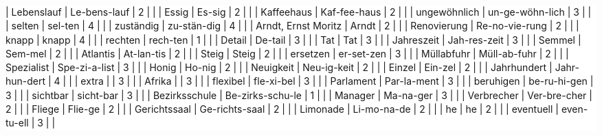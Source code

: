 | Lebenslauf         | Le-bens-lauf | 2         |               |
| Essig              | Es-sig     | 2         |               |
| Kaffeehaus         | Kaf-fee-haus | 2         |               |
| ungewöhnlich       | un-ge-wöhn-lich | 3         |               |
| selten             | sel-ten    | 4         |               |
| zuständig          | zu-stän-dig | 4         |               |
| Arndt, Ernst Moritz | Arndt      | 2         |               |
| Renovierung        | Re-no-vie-rung | 2         |               |
| knapp              | knapp      | 4         |               |
| rechten            | rech-ten   | 1         |               |
| Detail             | De-tail    | 3         |               |
| Tat                | Tat        | 3         |               |
| Jahreszeit         | Jah-res-zeit | 3         |               |
| Semmel             | Sem-mel    | 2         |               |
| Atlantis           | At-lan-tis | 2         |               |
| Steig              | Steig      | 2         |               |
| ersetzen           | er-set-zen | 3         |               |
| Müllabfuhr         | Müll-ab-fuhr | 2         |               |
| Spezialist         | Spe-zi-a-list | 3         |               |
| Honig              | Ho-nig     | 2         |               |
| Neuigkeit          | Neu-ig-keit | 2         |               |
| Einzel             | Ein-zel    | 2         |               |
| Jahrhundert        | Jahr-hun-dert | 4         |               |
| extra              |            | 3         |               |
| Afrika             |            | 3         |               |
| flexibel           | fle-xi-bel | 3         |               |
| Parlament          | Par-la-ment | 3         |               |
| beruhigen          | be-ru-hi-gen | 3         |               |
| sichtbar           | sicht-bar  | 3         |               |
| Bezirksschule      | Be-zirks-schu-le | 1         |               |
| Manager            | Ma-na-ger  | 3         |               |
| Verbrecher         | Ver-bre-cher | 2         |               |
| Fliege             | Flie-ge    | 2         |               |
| Gerichtssaal       | Ge-richts-saal | 2         |               |
| Limonade           | Li-mo-na-de | 2         |               |
| he                 | he         | 2         |               |
| eventuell          | even-tu-ell | 3         |               |